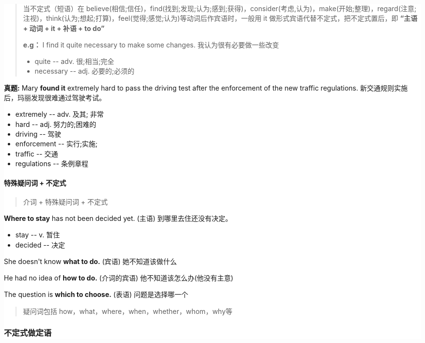 > 当不定式（短语）在 believe(相信;信任)，find(找到;发现;认为;感到;获得)，consider(考虑,认为)，make(开始;整理)，regard(注意;注视)，think(认为;想起;打算)，feel(觉得;感觉;认为)等动词后作宾语时，一般用 it 做形式宾语代替不定式，把不定式置后，即 **“主语 + 动词 + it + 补语 + to do”** 
>
> **e.g：** I find it quite necessary to make some changes. 我认为很有必要做一些改变
>
> - quite -- adv.  很;相当;完全
> - necessary -- adj. 必要的;必须的

**真题:** Mary **found it** extremely hard to pass the driving test after the enforcement of the new traffic regulations. 新交通规则实施后，玛丽发现很难通过驾驶考试。

- extremely -- adv. 及其; 非常
- hard -- adj. 努力的;困难的
- driving -- 驾驶
- enforcement -- 实行;实施;
- traffic -- 交通
- regulations -- 条例章程

#### 特殊疑问词 + 不定式

> 介词 + 特殊疑问词 + 不定式

**Where to stay** has not been decided yet. (主语) 到哪里去住还没有决定。

- stay -- v. 暂住
- decided -- 决定

She doesn't know **what to do.** (宾语) 她不知道该做什么

He had no idea of **how to do.** (介词的宾语)  他不知道该怎么办(他没有主意)

The question is **which to choose.** (表语) 问题是选择哪一个

> 疑问词包括 how，what，where，when，whether，whom，why等

### 不定式做定语


